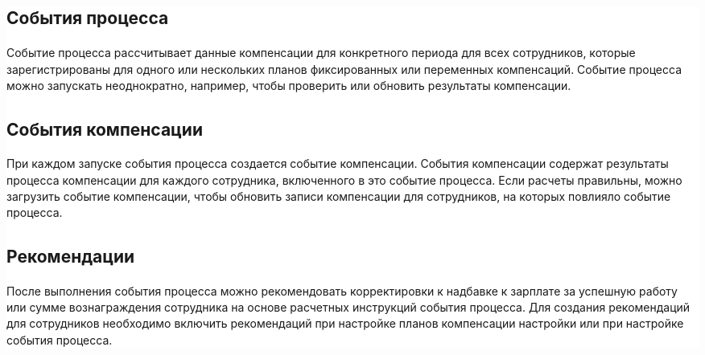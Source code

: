 ## <a name="process-events"></a>События процесса
Событие процесса рассчитывает данные компенсации для конкретного периода для всех сотрудников, которые зарегистрированы для одного или нескольких планов фиксированных или переменных компенсаций. Событие процесса можно запускать неоднократно, например, чтобы проверить или обновить результаты компенсации.

<a name="compensation-events"></a>События компенсации
-------------------

При каждом запуске события процесса создается событие компенсации.  События компенсации содержат результаты процесса компенсации для каждого сотрудника, включенного в это событие процесса.  Если расчеты правильны, можно загрузить событие компенсации, чтобы обновить записи компенсации для сотрудников, на которых повлияло событие процесса.

## <a name="recommendations"></a>Рекомендации
После выполнения события процесса можно рекомендовать корректировки к надбавке к зарплате за успешную работу или сумме вознаграждения сотрудника на основе расчетных инструкций события процесса. Для создания рекомендаций для сотрудников необходимо включить рекомендаций при настройке планов компенсации настройки или при настройке события процесса.



